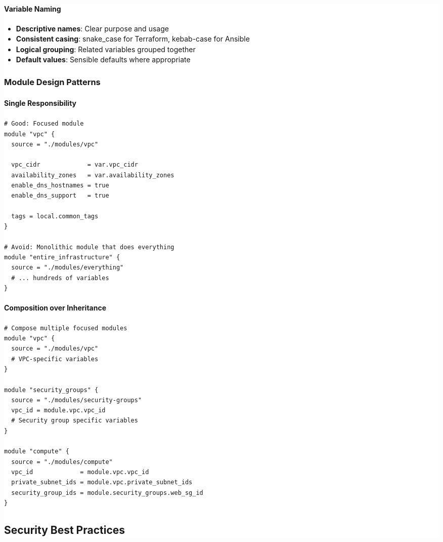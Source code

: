 #### Variable Naming
- **Descriptive names**: Clear purpose and usage
- **Consistent casing**: snake_case for Terraform, kebab-case for Ansible
- **Logical grouping**: Related variables grouped together
- **Default values**: Sensible defaults where appropriate

### Module Design Patterns

#### Single Responsibility
```hcl
# Good: Focused module
module "vpc" {
  source = "./modules/vpc"
  
  vpc_cidr             = var.vpc_cidr
  availability_zones   = var.availability_zones
  enable_dns_hostnames = true
  enable_dns_support   = true
  
  tags = local.common_tags
}

# Avoid: Monolithic module that does everything
module "entire_infrastructure" {
  source = "./modules/everything"
  # ... hundreds of variables
}
```

#### Composition over Inheritance
```hcl
# Compose multiple focused modules
module "vpc" {
  source = "./modules/vpc"
  # VPC-specific variables
}

module "security_groups" {
  source = "./modules/security-groups"
  vpc_id = module.vpc.vpc_id
  # Security group specific variables
}

module "compute" {
  source = "./modules/compute"
  vpc_id             = module.vpc.vpc_id
  private_subnet_ids = module.vpc.private_subnet_ids
  security_group_ids = module.security_groups.web_sg_id
}
```

## Security Best Practices
